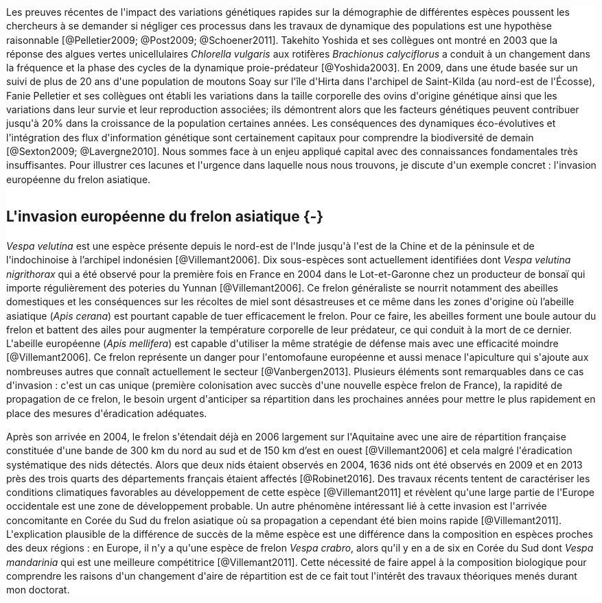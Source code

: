 Les preuves récentes de l'impact des variations génétiques rapides sur la démographie de différentes espèces poussent les chercheurs à se demander si négliger ces processus dans les travaux de dynamique des populations est une hypothèse raisonnable [@Pelletier2009; @Post2009; @Schoener2011]. Takehito Yoshida et ses collègues ont montré en 2003 que la réponse des algues vertes unicellulaires *Chlorella vulgaris* aux rotifères *Brachionus calyciflorus* a conduit à un changement dans la fréquence et la phase des cycles de la dynamique proie-prédateur [@Yoshida2003]. En 2009, dans une étude basée sur un suivi de plus de 20 ans d'une population de moutons Soay sur l'île d'Hirta dans l'archipel de Saint-Kilda (au nord-est de l'Écosse), Fanie Pelletier et ses collègues ont établi les variations dans la taille corporelle des ovins d'origine génétique ainsi que les variations dans leur survie et leur reproduction associées; ils démontrent alors que les facteurs génétiques peuvent contribuer jusqu'à 20% dans la croissance de la population certaines années. Les conséquences des dynamiques éco-évolutives et l'intégration des flux d'information génétique sont certainement capitaux pour comprendre la biodiversité de demain [@Sexton2009; @Lavergne2010]. Nous sommes face à un enjeu appliqué capital avec des connaissances fondamentales très insuffisantes. Pour illustrer ces lacunes et l'urgence dans laquelle nous nous trouvons, je discute d'un exemple concret&nbsp;: l'invasion européenne du frelon asiatique.



## L'invasion européenne du frelon asiatique {-}

*Vespa velutina* est une espèce présente depuis le nord-est de l'Inde jusqu'à l'est de la Chine et de la péninsule et de l'indochinoise à l’archipel indonésien [@Villemant2006]. Dix sous-espèces sont actuellement identifiées dont *Vespa velutina nigrithorax* qui a été observé pour la première fois en France en 2004 dans le Lot-et-Garonne chez un producteur de bonsaï qui importe régulièrement des poteries du Yunnan [@Villemant2006]. Ce frelon généraliste se nourrit notamment des abeilles domestiques et les conséquences sur les récoltes de miel sont désastreuses et ce même dans les zones d'origine où l’abeille asiatique (*Apis cerana*) est pourtant capable de tuer efficacement le frelon. Pour ce faire, les abeilles forment une boule autour du frelon et battent des ailes pour augmenter la température corporelle de leur prédateur, ce qui conduit à la mort de ce dernier. L'abeille européenne (*Apis mellifera*) est capable d'utiliser la même stratégie de défense mais avec une efficacité moindre [@Villemant2006]. Ce frelon représente un danger pour l'entomofaune européenne et aussi menace l'apiculture qui s'ajoute aux nombreuses autres que connaît actuellement le secteur [@Vanbergen2013]. Plusieurs éléments sont remarquables dans ce cas d'invasion&nbsp;: c'est un cas unique (première colonisation avec succès d'une nouvelle espèce frelon de France), la rapidité de propagation de ce frelon, le besoin urgent d'anticiper sa répartition dans les prochaines années pour mettre le plus rapidement en place des mesures d'éradication adéquates.  

Après son arrivée en 2004, le frelon s'étendait déjà en 2006 largement sur l'Aquitaine avec une aire de répartition française constituée d'une bande de 300&nbsp;km du nord au sud et de 150 km d’est en ouest [@Villemant2006] et cela malgré l'éradication systématique des nids détectés. Alors que deux nids étaient observés en 2004, 1636 nids ont été observés en 2009 et en 2013 près des trois quarts des départements français étaient affectés [@Robinet2016]. Des travaux récents tentent de caractériser les conditions climatiques favorables au développement de cette espèce [@Villemant2011] et révèlent qu'une large partie de l'Europe occidentale est une zone de développement probable. Un autre phénomène intéressant lié à cette invasion est l'arrivée concomitante en Corée du Sud du frelon asiatique où sa propagation a cependant été bien moins rapide [@Villemant2011]. L'explication plausible de la différence de succès de la même espèce est une différence dans la composition en espèces proches des deux régions&nbsp;: en Europe, il n'y a qu'une espèce de frelon *Vespa crabro*, alors qu'il y en a de six en Corée du Sud dont *Vespa mandarinia* qui est une meilleure compétitrice [@Villemant2011]. Cette nécessité de faire appel à la composition biologique pour comprendre les raisons d'un changement d'aire de répartition est de ce fait tout l'intérêt des travaux théoriques menés durant mon doctorat.


[^chrono]: En 1881, la théorie de l'évolution est toute récente, Wallace est l'un des premiers penseurs à en décrire les grands principes, avec notamment son article de 1858 *On the Tendency of Varieties to Depart Indefinitely From the Original Type* qui témoigne clairement que ses idées sur les variations temporelles des espèces étaient très proches de celles de Charles Darwin à qui il avait d'ailleurs envoyé son manuscrit peu avant que *De l'origine des espèces* ne soit publié [@Wallace1858].
[^age]: L'âge de la terre est très débattu à l'époque. Bien que l'ensemble des savants s'accordent pour aller bien au-delà des 6000&nbsp;ans bibliques, il n'y a alors pas de consensus. Wallace affirme à la page 212 du chapitre 10 de *Island Life* que la vie se développait il y a au moins 500&nbsp;millions d'années [@wallace1881island], ce qui est audacieux pour l'époque mais bien en dessous de l'âge des plus anciens fossiles découverts à ce jour qui a estimé en
[^eow]: Cet actuel professeur émérite à l'université d'Harvard est reconnu pour ses apports en biologie et en sociologie, il est notamment l'auteur de 32 livres. C'est pour son immense connaissance des fourmis que j'ai choisi le nom de myrmécologue.
[^chgt]: Parmi les changements les plus problématiques relatifs aux terres agricoles figurent la monoculture et l'utilisation massive de pesticides. Les pesticides de la famille des néonicotinoïdes semblent affaiblir les colonies d'abeilles.
[^var]: Une variante indique que les économistes ont prédit douze des trois dernières crises économiques. Je pense que pour ce qui concerne nos capacités de prédictions, la biogéographie est plus proche de l'économie que de la physique.
[^arabi]: Il s'agit de la plante modèle par excellence, son génome fut le premier à être séquencé chez les plantes [@TheArabidopsisGenomeInitiative2000].
[^det]: Pour plus de détails, je renvoie le lecteur au bulletin du CERN disponible en ligne [http://cds.cern.ch/journal/CERNBulletin/2012/28/News%20Articles/1459456?ln=fr](http://cds.cern.ch/journal/CERNBulletin/2012/28/News%20Articles/1459456?ln=fr)
[^cont]: La similarité des fossiles trouvés sur des continents très éloignés a été un des arguments en faveur de cette théorie.
[^niche]: En 1957, Hutchinson propose de voir la niche écologique comme un *hypervolume* (un espace d'un grand nombre de dimensions) dans lequel une espèce peut se développer. Le problème est de savoir quelles sont les dimensions et notamment si les autres espèces sont parmi ces dimensions. Pour essayer d'avoir une définition plus claire de la niche écologique, certains auteurs proposent de parler de la niche comme d'un espace où le taux de croissance net de l'espèce est supérieur à 0 [@Chase2003]. En dépit de l'aspect quantitatif de cette définition, un problème subsiste&nbsp;: trouver une méthode générale pour définir cet espace.
[^sonora]: Ce désert couvre le sud de l'Arizona et la Californie et une large partie des états mexicains de Basse-Californie et du Sonora pour une superficie de plus de 300&nbsp;000&nbsp;km^2^.
[^ann]: L'annexe \ref{annI} est un article de vulgarisation mathématique qui aborde de manière didactique la formulation la plus simple du modèle. L'annexe \ref{annII} détaille la formulation mathématique du modèle présenté au chapitre \ref{chap1}. Cela m'a conduit à contribuer à un article scientifique actuellement en révision dont je suis coauteur et pour lequel je présente ma contribution à l'annexe \ref{annIII}.
[^newo]: Récemment, Wilson a répondu à une entrevue dans laquelle il se base sur cette relation pour indiquer la proportion de la Terre qu'il faudrait épargner afin de maximiser la sauvegarde des espèces sans pour autant empêcher le développement humain, voir http://www.nytimes.com/2016/03/13/opinion/sunday/the-global-solution-to-extinction.html.
[^compl]: Les îles sont cependant souvent dans des archipels où la lecture de ces flux n'est pas si simple.
[^celui]: Richard Levins qui avec Heatwole est un des codécouvreurs des idées de la TIB.